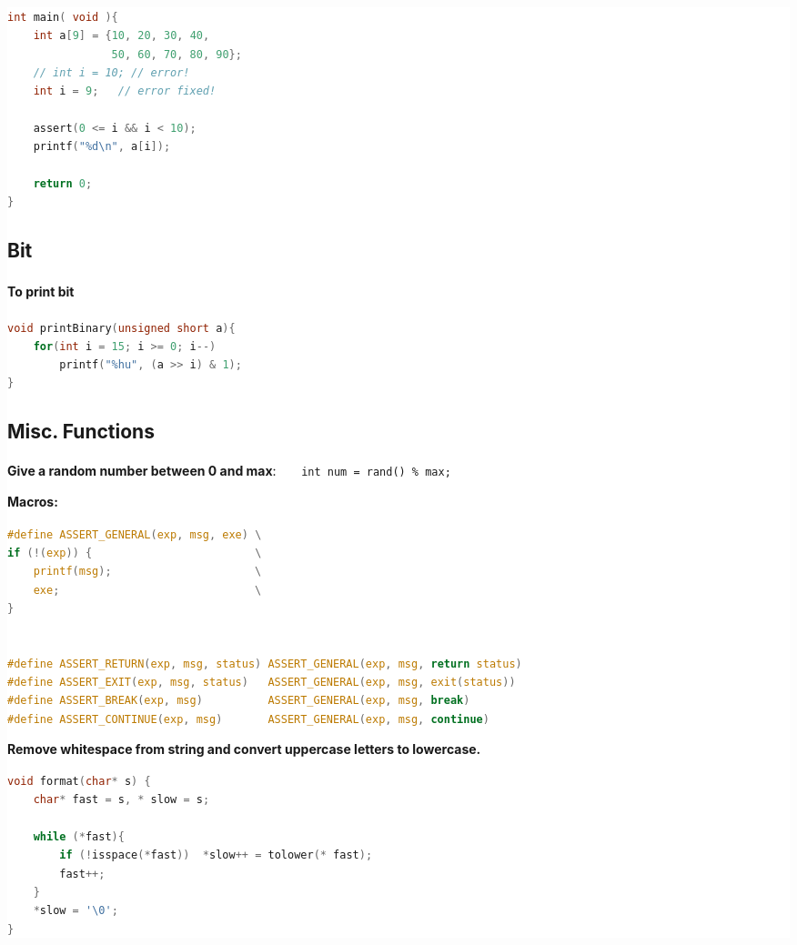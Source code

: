 ```c
int main( void ){
    int a[9] = {10, 20, 30, 40,
                50, 60, 70, 80, 90};
    // int i = 10; // error!
    int i = 9; 	 // error fixed!

    assert(0 <= i && i < 10);
    printf("%d\n", a[i]);

    return 0;
}
```


## Bit
#### To print bit
```c
void printBinary(unsigned short a){
    for(int i = 15; i >= 0; i--)
        printf("%hu", (a >> i) & 1);
}
```
## Misc. Functions
**Give a random number between 0 and max**:
&nbsp;&nbsp;&nbsp;&nbsp;&nbsp;&nbsp;`int num = rand() % max;`

**Macros:**
```c
#define ASSERT_GENERAL(exp, msg, exe) \
if (!(exp)) {                         \
    printf(msg);                      \
    exe;                              \
}


#define ASSERT_RETURN(exp, msg, status) ASSERT_GENERAL(exp, msg, return status)
#define ASSERT_EXIT(exp, msg, status)   ASSERT_GENERAL(exp, msg, exit(status))
#define ASSERT_BREAK(exp, msg)          ASSERT_GENERAL(exp, msg, break)
#define ASSERT_CONTINUE(exp, msg)       ASSERT_GENERAL(exp, msg, continue)
```

**Remove whitespace from string and convert uppercase letters to lowercase.**
```c
void format(char* s) {
    char* fast = s, * slow = s;

    while (*fast){
        if (!isspace(*fast))  *slow++ = tolower(* fast);
        fast++;
    }
    *slow = '\0';
}
```
